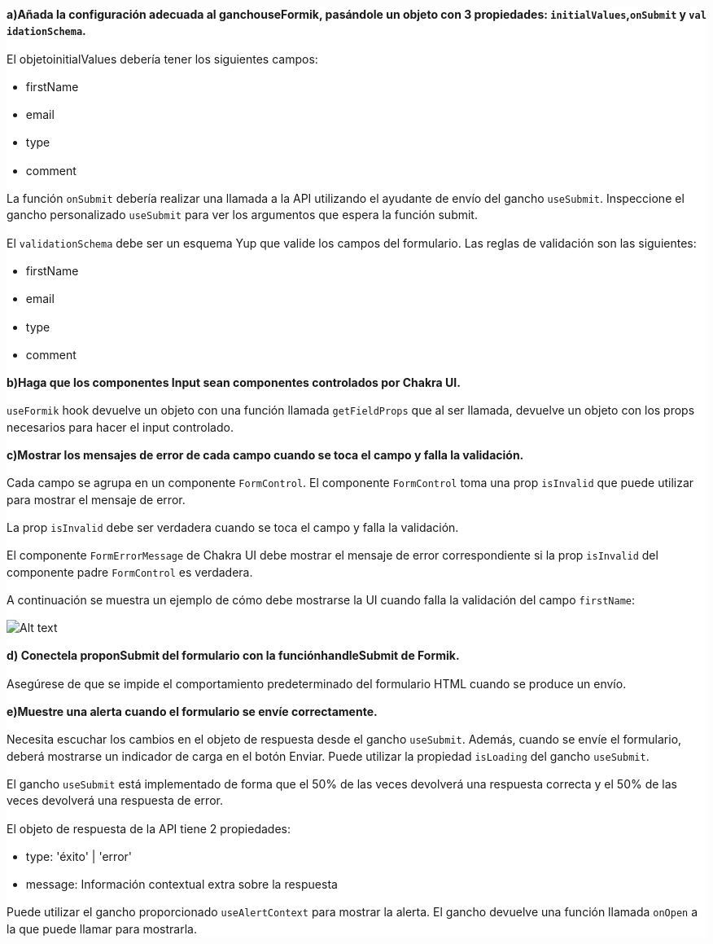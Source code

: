 __a)Añada la configuración adecuada al ganchouseFormik, pasándole un objeto con 3 propiedades: ```initialValues```,```onSubmit``` y ```validationSchema```.__

El objetoinitialValues debería tener los siguientes campos:

- firstName

- email

- type

- comment

La función ```onSubmit``` debería realizar una llamada a la API utilizando el ayudante de envío del gancho ```useSubmit```. Inspeccione el gancho personalizado ```useSubmit``` para ver los argumentos que espera la función submit.

El ```validationSchema``` debe ser un esquema Yup que valide los campos del formulario. Las reglas de validación son las siguientes:

- firstName

- email

- type

- comment

__b)Haga que los componentes Input sean componentes controlados por Chakra UI.__

```useFormik``` hook devuelve un objeto con una función llamada ```getFieldProps``` que al ser llamada, devuelve un objeto con los props necesarios para hacer el input controlado.

__c)Mostrar los mensajes de error de cada campo cuando se toca el campo y falla la validación.__

Cada campo se agrupa en un componente ```FormControl```. El componente ```FormControl``` toma una prop ```isInvalid``` que puede utilizar para mostrar el mensaje de error.

La prop ```isInvalid``` debe ser verdadera cuando se toca el campo y falla la validación.

El componente ```FormErrorMessage``` de Chakra UI debe mostrar el mensaje de error correspondiente si la prop ```isInvalid``` del componente padre ```FormControl``` es verdadera.

A continuación se muestra un ejemplo de cómo debe mostrarse la UI cuando falla la validación del campo ```firstName```:


![Alt text](images/portfolio6.png)

__d) Conectela proponSubmit del formulario con la funciónhandleSubmit de Formik.__

Asegúrese de que se impide el comportamiento predeterminado del formulario HTML cuando se produce un envío.

__e)Muestre una alerta cuando el formulario se envíe correctamente.__

Necesita escuchar los cambios en el objeto de respuesta desde el gancho ```useSubmit```. Además, cuando se envíe el formulario, deberá mostrarse un indicador de carga en el botón Enviar. Puede utilizar la propiedad ```isLoading``` del gancho ```useSubmit```.

El gancho ```useSubmit``` está implementado de forma que el 50% de las veces devolverá una respuesta correcta y el 50% de las veces devolverá una respuesta de error.

El objeto de respuesta de la API tiene 2 propiedades:

- type: 'éxito' | 'error'  

- message:  Información contextual extra sobre la respuesta  

Puede utilizar el gancho proporcionado ```useAlertContext``` para mostrar la alerta. El gancho devuelve una función llamada ```onOpen``` a la que puede llamar para mostrarla.
```